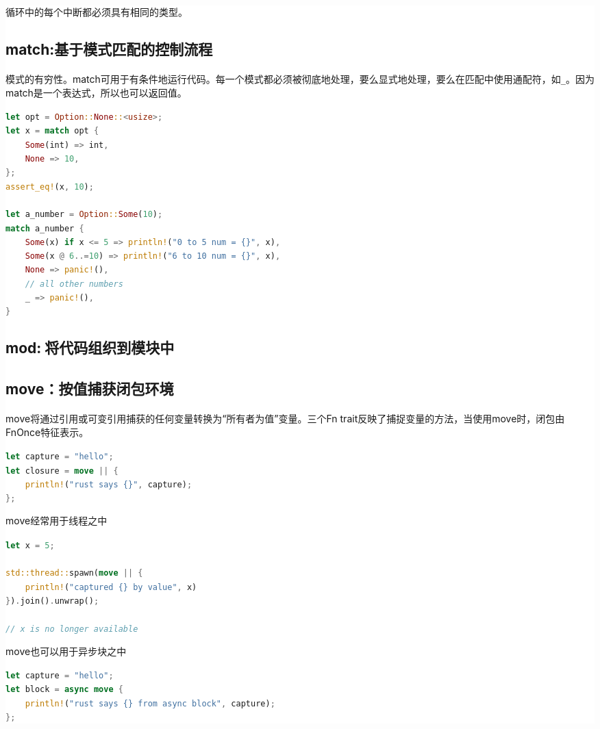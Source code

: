 循环中的每个中断都必须具有相同的类型。

## match:基于模式匹配的控制流程

模式的有穷性。match可用于有条件地运行代码。每一个模式都必须被彻底地处理，要么显式地处理，要么在匹配中使用通配符，如`_`。因为match是一个表达式，所以也可以返回值。

```rust
let opt = Option::None::<usize>;
let x = match opt {
    Some(int) => int,
    None => 10,
};
assert_eq!(x, 10);

let a_number = Option::Some(10);
match a_number {
    Some(x) if x <= 5 => println!("0 to 5 num = {}", x),
    Some(x @ 6..=10) => println!("6 to 10 num = {}", x),
    None => panic!(),
    // all other numbers
    _ => panic!(),
}
```

## mod: 将代码组织到模块中

## move：按值捕获闭包环境

move将通过引用或可变引用捕获的任何变量转换为“所有者为值”变量。三个Fn trait反映了捕捉变量的方法，当使用move时，闭包由FnOnce特征表示。

```rust
let capture = "hello";
let closure = move || {
    println!("rust says {}", capture);
};
```

move经常用于线程之中

```rust
let x = 5;

std::thread::spawn(move || {
    println!("captured {} by value", x)
}).join().unwrap();

// x is no longer available
```

move也可以用于异步块之中

```rust
let capture = "hello";
let block = async move {
    println!("rust says {} from async block", capture);
};
```
